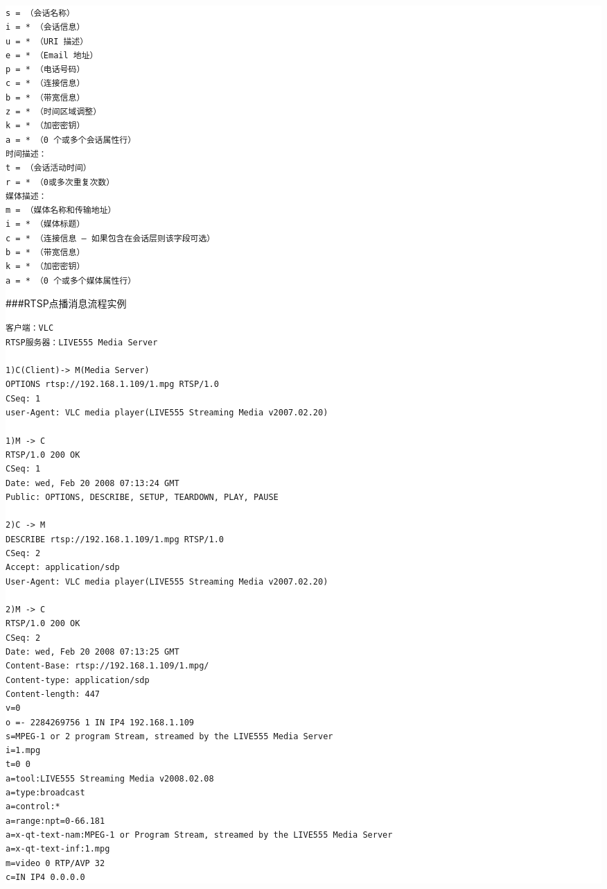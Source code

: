 ```
s = （会话名称） 
i = * （会话信息） 
u = * （URI 描述） 
e = * （Email 地址） 
p = * （电话号码） 
c = * （连接信息） 
b = * （带宽信息） 
z = * （时间区域调整） 
k = * （加密密钥） 
a = * （0 个或多个会话属性行） 
时间描述： 
t = （会话活动时间） 
r = * （0或多次重复次数） 
媒体描述： 
m = （媒体名称和传输地址） 
i = * （媒体标题） 
c = * （连接信息 — 如果包含在会话层则该字段可选） 
b = * （带宽信息） 
k = * （加密密钥） 
a = * （0 个或多个媒体属性行） 
```

###RTSP点播消息流程实例
```
客户端：VLC
RTSP服务器：LIVE555 Media Server

1)C(Client)-> M(Media Server) 
OPTIONS rtsp://192.168.1.109/1.mpg RTSP/1.0 
CSeq: 1 
user-Agent: VLC media player(LIVE555 Streaming Media v2007.02.20) 

1)M -> C 
RTSP/1.0 200 OK 
CSeq: 1 
Date: wed, Feb 20 2008 07:13:24 GMT 
Public: OPTIONS, DESCRIBE, SETUP, TEARDOWN, PLAY, PAUSE 

2)C -> M 
DESCRIBE rtsp://192.168.1.109/1.mpg RTSP/1.0 
CSeq: 2 
Accept: application/sdp 
User-Agent: VLC media player(LIVE555 Streaming Media v2007.02.20) 

2)M -> C 
RTSP/1.0 200 OK 
CSeq: 2 
Date: wed, Feb 20 2008 07:13:25 GMT 
Content-Base: rtsp://192.168.1.109/1.mpg/ 
Content-type: application/sdp 
Content-length: 447 
v=0 
o =- 2284269756 1 IN IP4 192.168.1.109 
s=MPEG-1 or 2 program Stream, streamed by the LIVE555 Media Server 
i=1.mpg 
t=0 0 
a=tool:LIVE555 Streaming Media v2008.02.08 
a=type:broadcast 
a=control:* 
a=range:npt=0-66.181 
a=x-qt-text-nam:MPEG-1 or Program Stream, streamed by the LIVE555 Media Server 
a=x-qt-text-inf:1.mpg 
m=video 0 RTP/AVP 32 
c=IN IP4 0.0.0.0 
```